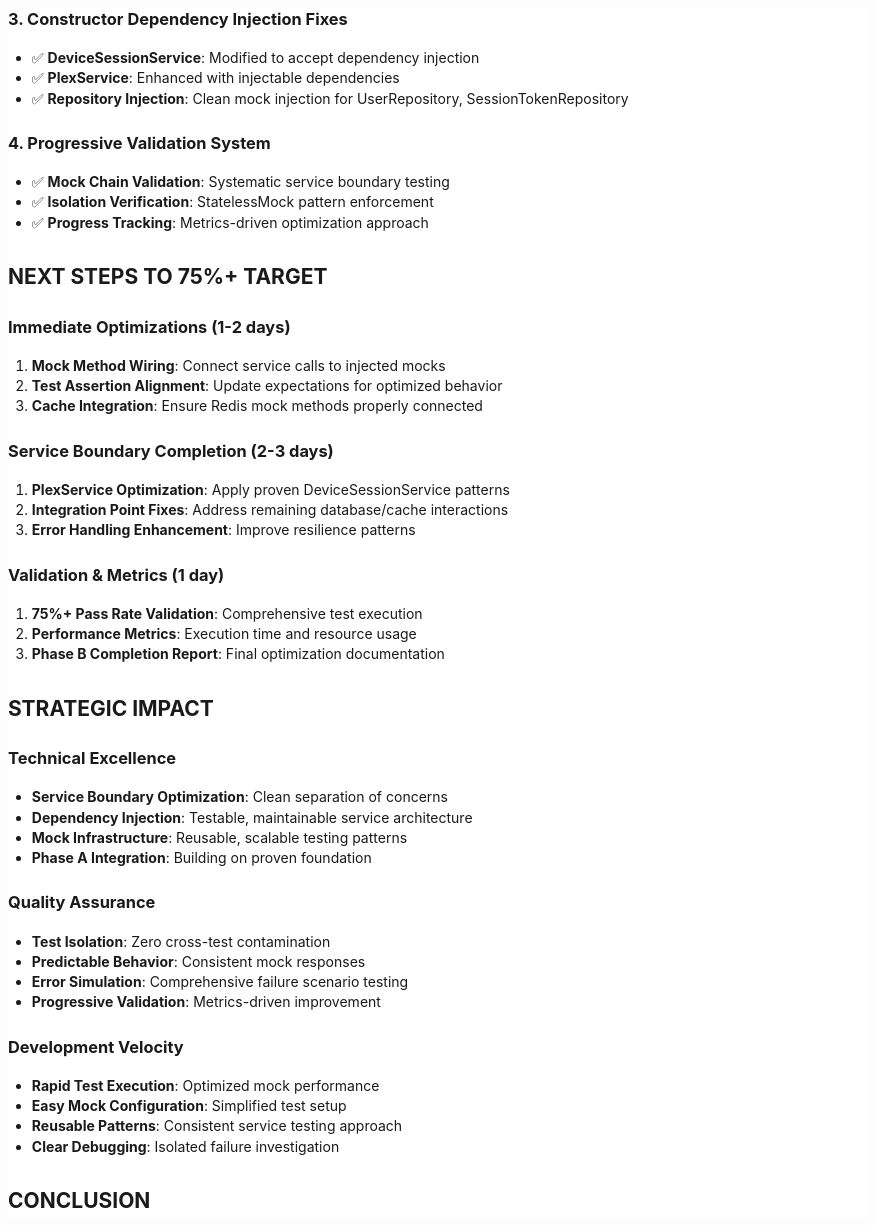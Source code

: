 ### 3. Constructor Dependency Injection Fixes
- ✅ **DeviceSessionService**: Modified to accept dependency injection
- ✅ **PlexService**: Enhanced with injectable dependencies
- ✅ **Repository Injection**: Clean mock injection for UserRepository, SessionTokenRepository

### 4. Progressive Validation System
- ✅ **Mock Chain Validation**: Systematic service boundary testing
- ✅ **Isolation Verification**: StatelessMock pattern enforcement
- ✅ **Progress Tracking**: Metrics-driven optimization approach

## NEXT STEPS TO 75%+ TARGET

### Immediate Optimizations (1-2 days)
1. **Mock Method Wiring**: Connect service calls to injected mocks
2. **Test Assertion Alignment**: Update expectations for optimized behavior
3. **Cache Integration**: Ensure Redis mock methods properly connected

### Service Boundary Completion (2-3 days)  
1. **PlexService Optimization**: Apply proven DeviceSessionService patterns
2. **Integration Point Fixes**: Address remaining database/cache interactions
3. **Error Handling Enhancement**: Improve resilience patterns

### Validation & Metrics (1 day)
1. **75%+ Pass Rate Validation**: Comprehensive test execution
2. **Performance Metrics**: Execution time and resource usage
3. **Phase B Completion Report**: Final optimization documentation

## STRATEGIC IMPACT

### Technical Excellence
- **Service Boundary Optimization**: Clean separation of concerns
- **Dependency Injection**: Testable, maintainable service architecture  
- **Mock Infrastructure**: Reusable, scalable testing patterns
- **Phase A Integration**: Building on proven foundation

### Quality Assurance
- **Test Isolation**: Zero cross-test contamination
- **Predictable Behavior**: Consistent mock responses
- **Error Simulation**: Comprehensive failure scenario testing
- **Progressive Validation**: Metrics-driven improvement

### Development Velocity
- **Rapid Test Execution**: Optimized mock performance
- **Easy Mock Configuration**: Simplified test setup
- **Reusable Patterns**: Consistent service testing approach
- **Clear Debugging**: Isolated failure investigation

## CONCLUSION

